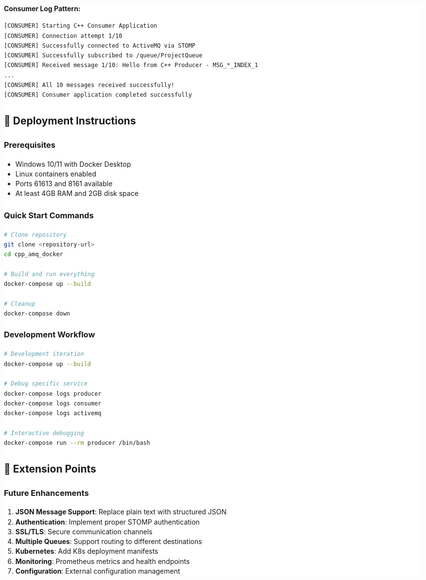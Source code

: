 **Consumer Log Pattern:**
```
[CONSUMER] Starting C++ Consumer Application
[CONSUMER] Connection attempt 1/10
[CONSUMER] Successfully connected to ActiveMQ via STOMP
[CONSUMER] Successfully subscribed to /queue/ProjectQueue
[CONSUMER] Received message 1/10: Hello from C++ Producer - MSG_*_INDEX_1
...
[CONSUMER] All 10 messages received successfully!
[CONSUMER] Consumer application completed successfully
```

## 🚀 Deployment Instructions

### Prerequisites
- Windows 10/11 with Docker Desktop
- Linux containers enabled
- Ports 61613 and 8161 available
- At least 4GB RAM and 2GB disk space

### Quick Start Commands
```bash
# Clone repository
git clone <repository-url>
cd cpp_amq_docker

# Build and run everything
docker-compose up --build

# Cleanup
docker-compose down
```

### Development Workflow
```bash
# Development iteration
docker-compose up --build

# Debug specific service
docker-compose logs producer
docker-compose logs consumer
docker-compose logs activemq

# Interactive debugging
docker-compose run --rm producer /bin/bash
```

## 🔮 Extension Points

### Future Enhancements
1. **JSON Message Support**: Replace plain text with structured JSON
2. **Authentication**: Implement proper STOMP authentication
3. **SSL/TLS**: Secure communication channels
4. **Multiple Queues**: Support routing to different destinations
5. **Kubernetes**: Add K8s deployment manifests
6. **Monitoring**: Prometheus metrics and health endpoints
7. **Configuration**: External configuration management
